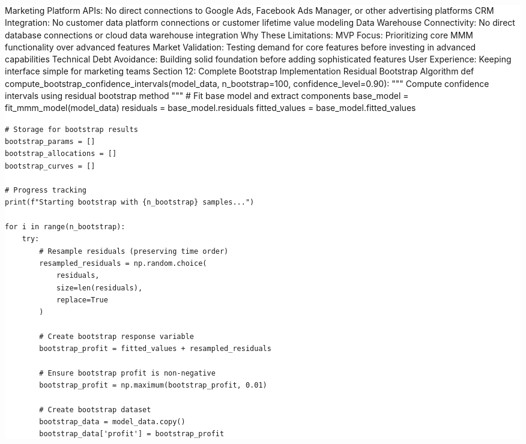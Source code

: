 Marketing Platform APIs: No direct connections to Google Ads, Facebook Ads Manager, or other advertising platforms
CRM Integration: No customer data platform connections or customer lifetime value modeling
Data Warehouse Connectivity: No direct database connections or cloud data warehouse integration
Why These Limitations:
MVP Focus: Prioritizing core MMM functionality over advanced features
Market Validation: Testing demand for core features before investing in advanced capabilities
Technical Debt Avoidance: Building solid foundation before adding sophisticated features
User Experience: Keeping interface simple for marketing teams
Section 12: Complete Bootstrap Implementation
Residual Bootstrap Algorithm
def compute_bootstrap_confidence_intervals(model_data, n_bootstrap=100, confidence_level=0.90):
    """
    Compute confidence intervals using residual bootstrap method
    """
    # Fit base model and extract components
    base_model = fit_mmm_model(model_data)
    residuals = base_model.residuals
    fitted_values = base_model.fitted_values
    
    # Storage for bootstrap results
    bootstrap_params = []
    bootstrap_allocations = []
    bootstrap_curves = []
    
    # Progress tracking
    print(f"Starting bootstrap with {n_bootstrap} samples...")
    
    for i in range(n_bootstrap):
        try:
            # Resample residuals (preserving time order)
            resampled_residuals = np.random.choice(
                residuals, 
                size=len(residuals), 
                replace=True
            )
            
            # Create bootstrap response variable
            bootstrap_profit = fitted_values + resampled_residuals
            
            # Ensure bootstrap profit is non-negative
            bootstrap_profit = np.maximum(bootstrap_profit, 0.01)
            
            # Create bootstrap dataset
            bootstrap_data = model_data.copy()
            bootstrap_data['profit'] = bootstrap_profit
            